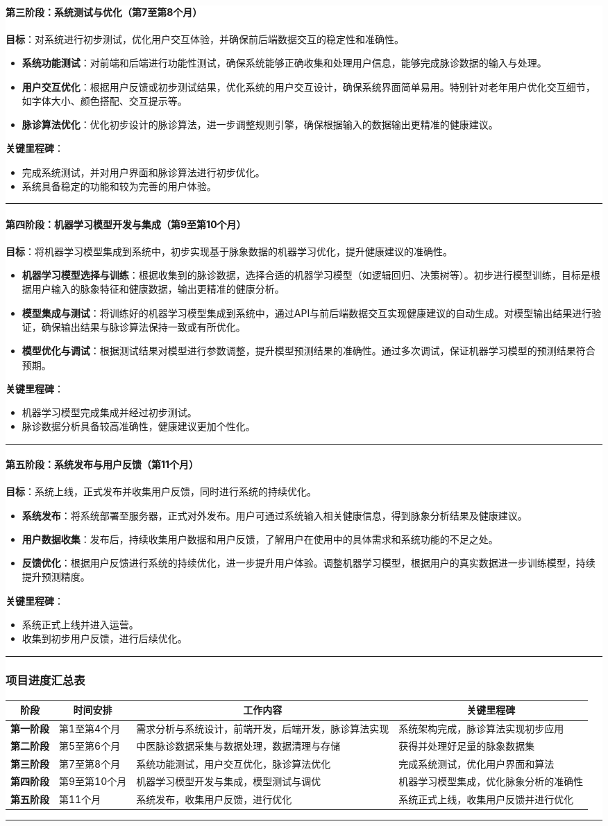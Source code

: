
#### **第三阶段：系统测试与优化**（第7至第8个月）

**目标**：对系统进行初步测试，优化用户交互体验，并确保前后端数据交互的稳定性和准确性。

- **系统功能测试**：对前端和后端进行功能性测试，确保系统能够正确收集和处理用户信息，能够完成脉诊数据的输入与处理。

- **用户交互优化**：根据用户反馈或初步测试结果，优化系统的用户交互设计，确保系统界面简单易用。特别针对老年用户优化交互细节，如字体大小、颜色搭配、交互提示等。

- **脉诊算法优化**：优化初步设计的脉诊算法，进一步调整规则引擎，确保根据输入的数据输出更精准的健康建议。

**关键里程碑**：
- 完成系统测试，并对用户界面和脉诊算法进行初步优化。
- 系统具备稳定的功能和较为完善的用户体验。

---

#### **第四阶段：机器学习模型开发与集成**（第9至第10个月）

**目标**：将机器学习模型集成到系统中，初步实现基于脉象数据的机器学习优化，提升健康建议的准确性。

- **机器学习模型选择与训练**：根据收集到的脉诊数据，选择合适的机器学习模型（如逻辑回归、决策树等）。初步进行模型训练，目标是根据用户输入的脉象特征和健康数据，输出更精准的健康分析。

- **模型集成与测试**：将训练好的机器学习模型集成到系统中，通过API与前后端数据交互实现健康建议的自动生成。对模型输出结果进行验证，确保输出结果与脉诊算法保持一致或有所优化。

- **模型优化与调试**：根据测试结果对模型进行参数调整，提升模型预测结果的准确性。通过多次调试，保证机器学习模型的预测结果符合预期。

**关键里程碑**：
- 机器学习模型完成集成并经过初步测试。
- 脉诊数据分析具备较高准确性，健康建议更加个性化。

---

#### **第五阶段：系统发布与用户反馈**（第11个月）

**目标**：系统上线，正式发布并收集用户反馈，同时进行系统的持续优化。

- **系统发布**：将系统部署至服务器，正式对外发布。用户可通过系统输入相关健康信息，得到脉象分析结果及健康建议。

- **用户数据收集**：发布后，持续收集用户数据和用户反馈，了解用户在使用中的具体需求和系统功能的不足之处。

- **反馈优化**：根据用户反馈进行系统的持续优化，进一步提升用户体验。调整机器学习模型，根据用户的真实数据进一步训练模型，持续提升预测精度。

**关键里程碑**：
- 系统正式上线并进入运营。
- 收集到初步用户反馈，进行后续优化。

---

### **项目进度汇总表**

| **阶段**                 | **时间安排**         | **工作内容**                                                                                                                                       | **关键里程碑**                                                      |
|--------------------------|----------------------|----------------------------------------------------------------------------------------------------------------------------------------------------|---------------------------------------------------------------------|
| **第一阶段**              | 第1至第4个月         | 需求分析与系统设计，前端开发，后端开发，脉诊算法实现                                                                                             | 系统架构完成，脉诊算法实现初步应用                                  |
| **第二阶段**              | 第5至第6个月         | 中医脉诊数据采集与数据处理，数据清理与存储                                                                                                        | 获得并处理好足量的脉象数据集                                        |
| **第三阶段**              | 第7至第8个月         | 系统功能测试，用户交互优化，脉诊算法优化                                                                                                           | 完成系统测试，优化用户界面和算法                                    |
| **第四阶段**              | 第9至第10个月        | 机器学习模型开发与集成，模型测试与调优                                                                                                             | 机器学习模型集成，优化脉象分析的准确性                              |
| **第五阶段**              | 第11个月             | 系统发布，收集用户反馈，进行优化                                                                                                                   | 系统正式上线，收集用户反馈并进行优化                                |

---